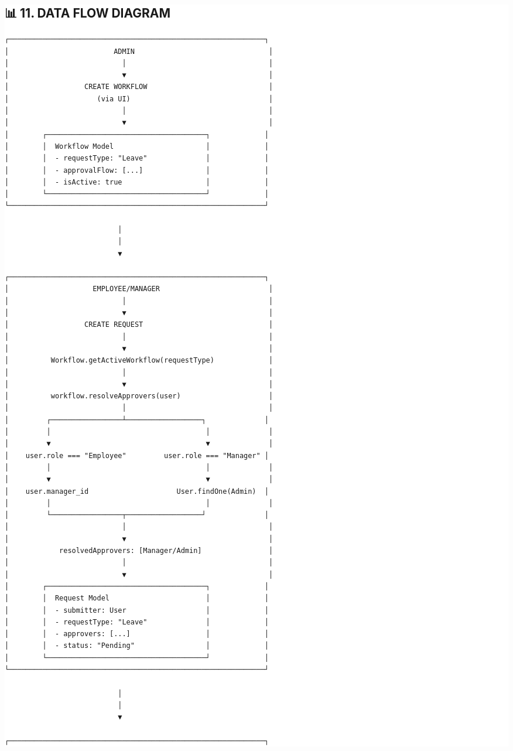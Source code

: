 
## 📊 11. DATA FLOW DIAGRAM

```
┌─────────────────────────────────────────────────────────────┐
│                         ADMIN                                │
│                           │                                  │
│                           ▼                                  │
│                  CREATE WORKFLOW                             │
│                     (via UI)                                 │
│                           │                                  │
│                           ▼                                  │
│        ┌──────────────────────────────────────┐             │
│        │  Workflow Model                      │             │
│        │  - requestType: "Leave"              │             │
│        │  - approvalFlow: [...]               │             │
│        │  - isActive: true                    │             │
│        └──────────────────────────────────────┘             │
└─────────────────────────────────────────────────────────────┘

                           │
                           │
                           ▼

┌─────────────────────────────────────────────────────────────┐
│                    EMPLOYEE/MANAGER                          │
│                           │                                  │
│                           ▼                                  │
│                  CREATE REQUEST                              │
│                           │                                  │
│                           ▼                                  │
│          Workflow.getActiveWorkflow(requestType)             │
│                           │                                  │
│                           ▼                                  │
│          workflow.resolveApprovers(user)                     │
│                           │                                  │
│         ┌─────────────────┴──────────────────┐              │
│         │                                     │              │
│         ▼                                     ▼              │
│    user.role === "Employee"         user.role === "Manager" │
│         │                                     │              │
│         ▼                                     ▼              │
│    user.manager_id                     User.findOne(Admin)  │
│         │                                     │              │
│         └─────────────────┬──────────────────┘              │
│                           │                                  │
│                           ▼                                  │
│            resolvedApprovers: [Manager/Admin]                │
│                           │                                  │
│                           ▼                                  │
│        ┌──────────────────────────────────────┐             │
│        │  Request Model                       │             │
│        │  - submitter: User                   │             │
│        │  - requestType: "Leave"              │             │
│        │  - approvers: [...]                  │             │
│        │  - status: "Pending"                 │             │
│        └──────────────────────────────────────┘             │
└─────────────────────────────────────────────────────────────┘

                           │
                           │
                           ▼

┌─────────────────────────────────────────────────────────────┐
```